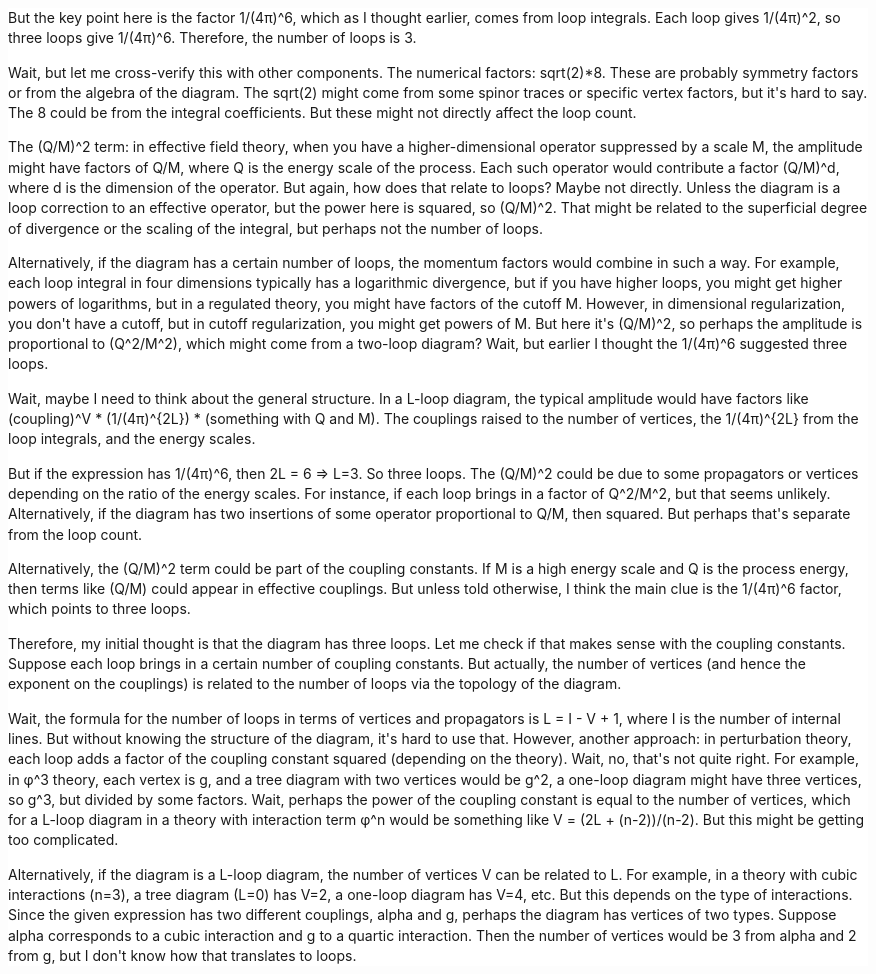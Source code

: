 But the key point here is the factor 1/(4π)^6, which as I thought earlier, comes from loop integrals. Each loop gives 1/(4π)^2, so three loops give 1/(4π)^6. Therefore, the number of loops is 3.

Wait, but let me cross-verify this with other components. The numerical factors: sqrt(2)*8. These are probably symmetry factors or from the algebra of the diagram. The sqrt(2) might come from some spinor traces or specific vertex factors, but it's hard to say. The 8 could be from the integral coefficients. But these might not directly affect the loop count.

The (Q/M)^2 term: in effective field theory, when you have a higher-dimensional operator suppressed by a scale M, the amplitude might have factors of Q/M, where Q is the energy scale of the process. Each such operator would contribute a factor (Q/M)^d, where d is the dimension of the operator. But again, how does that relate to loops? Maybe not directly. Unless the diagram is a loop correction to an effective operator, but the power here is squared, so (Q/M)^2. That might be related to the superficial degree of divergence or the scaling of the integral, but perhaps not the number of loops.

Alternatively, if the diagram has a certain number of loops, the momentum factors would combine in such a way. For example, each loop integral in four dimensions typically has a logarithmic divergence, but if you have higher loops, you might get higher powers of logarithms, but in a regulated theory, you might have factors of the cutoff M. However, in dimensional regularization, you don't have a cutoff, but in cutoff regularization, you might get powers of M. But here it's (Q/M)^2, so perhaps the amplitude is proportional to (Q^2/M^2), which might come from a two-loop diagram? Wait, but earlier I thought the 1/(4π)^6 suggested three loops.

Wait, maybe I need to think about the general structure. In a L-loop diagram, the typical amplitude would have factors like (coupling)^V * (1/(4π)^{2L}) * (something with Q and M). The couplings raised to the number of vertices, the 1/(4π)^{2L} from the loop integrals, and the energy scales.

But if the expression has 1/(4π)^6, then 2L = 6 => L=3. So three loops. The (Q/M)^2 could be due to some propagators or vertices depending on the ratio of the energy scales. For instance, if each loop brings in a factor of Q^2/M^2, but that seems unlikely. Alternatively, if the diagram has two insertions of some operator proportional to Q/M, then squared. But perhaps that's separate from the loop count.

Alternatively, the (Q/M)^2 term could be part of the coupling constants. If M is a high energy scale and Q is the process energy, then terms like (Q/M) could appear in effective couplings. But unless told otherwise, I think the main clue is the 1/(4π)^6 factor, which points to three loops.

Therefore, my initial thought is that the diagram has three loops. Let me check if that makes sense with the coupling constants. Suppose each loop brings in a certain number of coupling constants. But actually, the number of vertices (and hence the exponent on the couplings) is related to the number of loops via the topology of the diagram.

Wait, the formula for the number of loops in terms of vertices and propagators is L = I - V + 1, where I is the number of internal lines. But without knowing the structure of the diagram, it's hard to use that. However, another approach: in perturbation theory, each loop adds a factor of the coupling constant squared (depending on the theory). Wait, no, that's not quite right. For example, in φ^3 theory, each vertex is g, and a tree diagram with two vertices would be g^2, a one-loop diagram might have three vertices, so g^3, but divided by some factors. Wait, perhaps the power of the coupling constant is equal to the number of vertices, which for a L-loop diagram in a theory with interaction term φ^n would be something like V = (2L + (n-2))/(n-2). But this might be getting too complicated.

Alternatively, if the diagram is a L-loop diagram, the number of vertices V can be related to L. For example, in a theory with cubic interactions (n=3), a tree diagram (L=0) has V=2, a one-loop diagram has V=4, etc. But this depends on the type of interactions. Since the given expression has two different couplings, alpha and g, perhaps the diagram has vertices of two types. Suppose alpha corresponds to a cubic interaction and g to a quartic interaction. Then the number of vertices would be 3 from alpha and 2 from g, but I don't know how that translates to loops.
